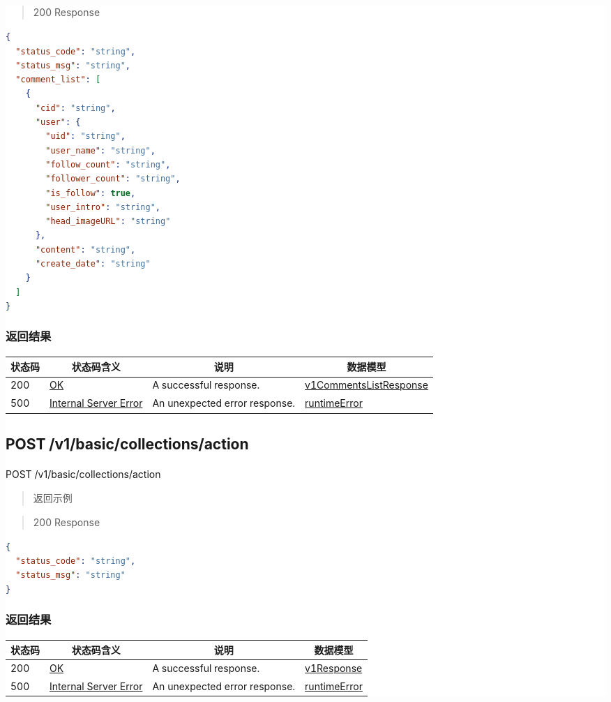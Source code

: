 > 200 Response

```json
{
  "status_code": "string",
  "status_msg": "string",
  "comment_list": [
    {
      "cid": "string",
      "user": {
        "uid": "string",
        "user_name": "string",
        "follow_count": "string",
        "follower_count": "string",
        "is_follow": true,
        "user_intro": "string",
        "head_imageURL": "string"
      },
      "content": "string",
      "create_date": "string"
    }
  ]
}
```

### 返回结果

|状态码|状态码含义|说明|数据模型|
|---|---|---|---|
|200|[OK](https://tools.ietf.org/html/rfc7231#section-6.3.1)|A successful response.|[v1CommentsListResponse](#schemav1commentslistresponse)|
|500|[Internal Server Error](https://tools.ietf.org/html/rfc7231#section-6.6.1)|An unexpected error response.|[runtimeError](#schemaruntimeerror)|

<a id="opIdBasic_CollectionsAction"></a>

## POST /v1/basic/collections/action

POST /v1/basic/collections/action

> 返回示例

> 200 Response

```json
{
  "status_code": "string",
  "status_msg": "string"
}
```

### 返回结果

|状态码|状态码含义|说明|数据模型|
|---|---|---|---|
|200|[OK](https://tools.ietf.org/html/rfc7231#section-6.3.1)|A successful response.|[v1Response](#schemav1response)|
|500|[Internal Server Error](https://tools.ietf.org/html/rfc7231#section-6.6.1)|An unexpected error response.|[runtimeError](#schemaruntimeerror)|
